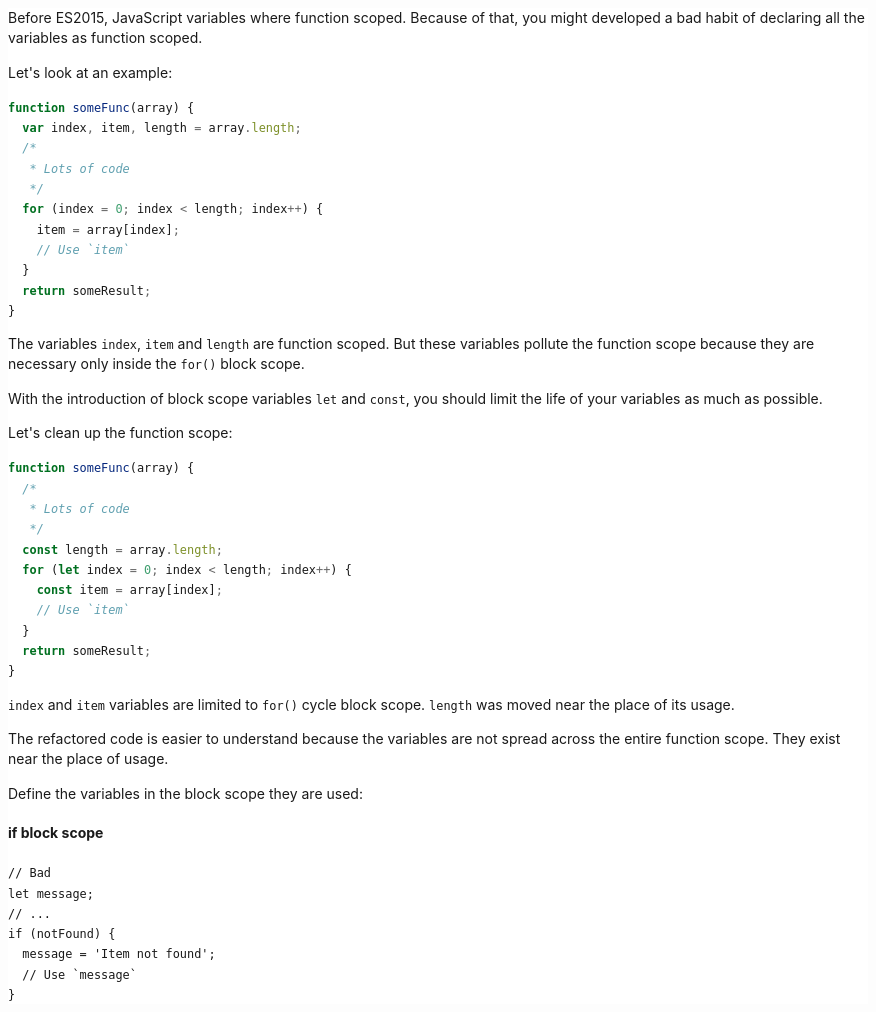 Before ES2015, JavaScript variables where function scoped. Because of that, you might developed a bad habit of declaring all the variables as function scoped.

Let's look at an example:  
```javascript
function someFunc(array) {
  var index, item, length = array.length;
  /*
   * Lots of code
   */
  for (index = 0; index < length; index++) {
    item = array[index];
    // Use `item`
  }
  return someResult;
}
```
The variables `index`, `item` and `length` are function scoped. But these variables pollute the function scope because they are necessary only inside the `for()` block scope.  

With the introduction of block scope variables `let` and `const`, you should limit the life of your variables as much as possible. 

Let's clean up the function scope:

```javascript
function someFunc(array) {
  /*
   * Lots of code
   */
  const length = array.length;
  for (let index = 0; index < length; index++) {
    const item = array[index];
    // Use `item`
  }
  return someResult;
}
```
`index` and `item` variables are limited to `for()` cycle block scope. `length` was moved near the place of its usage.  

The refactored code is easier to understand because the variables are not spread across the entire function scope. They exist near the place of usage.  

Define the variables in the block scope they are used:

#### if block scope
```javascript{1}
// Bad
let message;
// ...
if (notFound) {
  message = 'Item not found';
  // Use `message`
}
```
